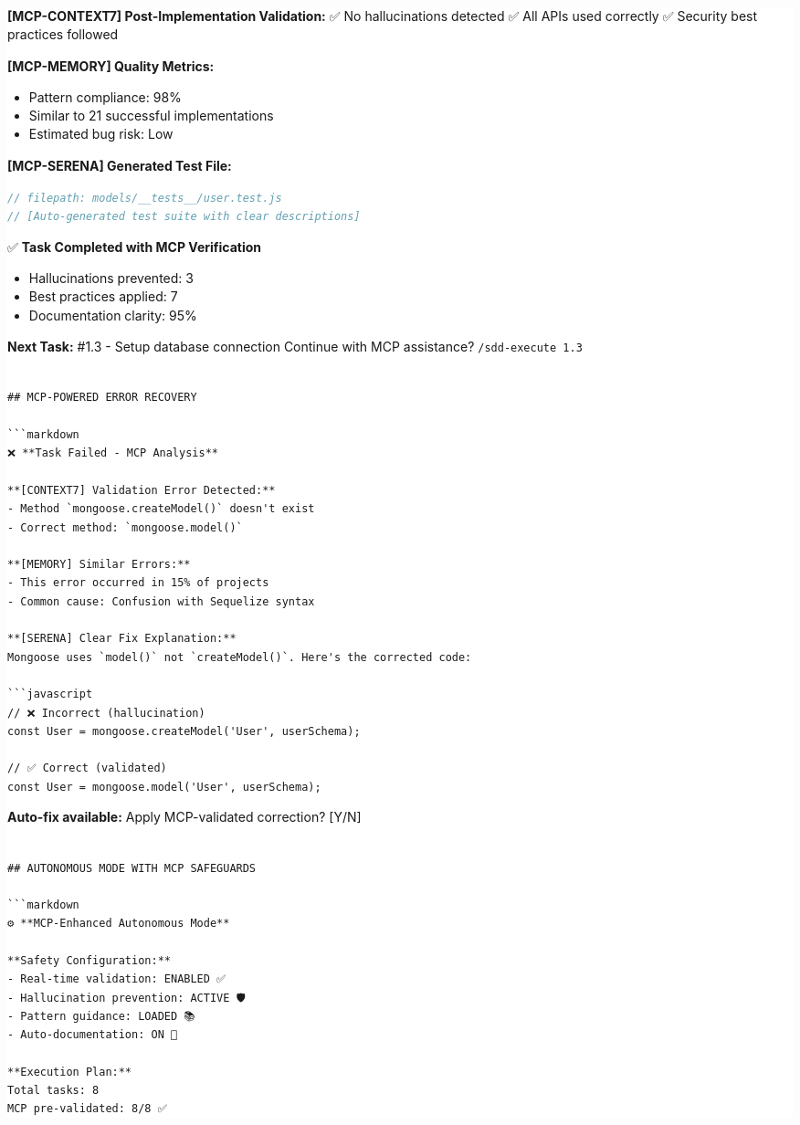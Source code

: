 **[MCP-CONTEXT7] Post-Implementation Validation:**
✅ No hallucinations detected
✅ All APIs used correctly
✅ Security best practices followed

**[MCP-MEMORY] Quality Metrics:**
- Pattern compliance: 98%
- Similar to 21 successful implementations
- Estimated bug risk: Low

**[MCP-SERENA] Generated Test File:**
```javascript
// filepath: models/__tests__/user.test.js
// [Auto-generated test suite with clear descriptions]
```

✅ **Task Completed with MCP Verification**
- Hallucinations prevented: 3
- Best practices applied: 7
- Documentation clarity: 95%

**Next Task:** #1.3 - Setup database connection
Continue with MCP assistance? `/sdd-execute 1.3`
```

## MCP-POWERED ERROR RECOVERY

```markdown
❌ **Task Failed - MCP Analysis**

**[CONTEXT7] Validation Error Detected:**
- Method `mongoose.createModel()` doesn't exist
- Correct method: `mongoose.model()`

**[MEMORY] Similar Errors:**
- This error occurred in 15% of projects
- Common cause: Confusion with Sequelize syntax

**[SERENA] Clear Fix Explanation:**
Mongoose uses `model()` not `createModel()`. Here's the corrected code:

```javascript
// ❌ Incorrect (hallucination)
const User = mongoose.createModel('User', userSchema);

// ✅ Correct (validated)
const User = mongoose.model('User', userSchema);
```

**Auto-fix available:** Apply MCP-validated correction? [Y/N]
```

## AUTONOMOUS MODE WITH MCP SAFEGUARDS

```markdown
⚙️ **MCP-Enhanced Autonomous Mode**

**Safety Configuration:**
- Real-time validation: ENABLED ✅
- Hallucination prevention: ACTIVE 🛡️
- Pattern guidance: LOADED 📚
- Auto-documentation: ON 📝

**Execution Plan:**
Total tasks: 8
MCP pre-validated: 8/8 ✅

```